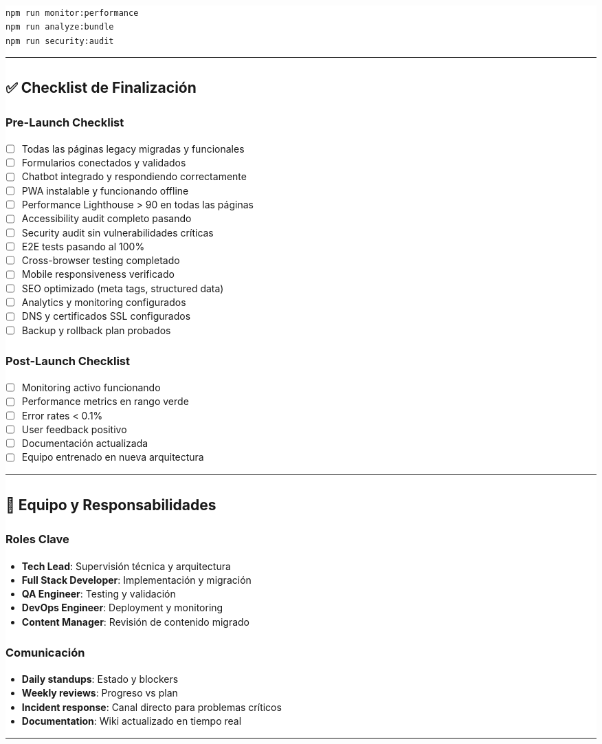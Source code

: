 ```bash
npm run monitor:performance
npm run analyze:bundle
npm run security:audit
```

---

## ✅ Checklist de Finalización

### Pre-Launch Checklist
- [ ] Todas las páginas legacy migradas y funcionales
- [ ] Formularios conectados y validados
- [ ] Chatbot integrado y respondiendo correctamente
- [ ] PWA instalable y funcionando offline
- [ ] Performance Lighthouse > 90 en todas las páginas
- [ ] Accessibility audit completo pasando
- [ ] Security audit sin vulnerabilidades críticas
- [ ] E2E tests pasando al 100%
- [ ] Cross-browser testing completado
- [ ] Mobile responsiveness verificado
- [ ] SEO optimizado (meta tags, structured data)
- [ ] Analytics y monitoring configurados
- [ ] DNS y certificados SSL configurados
- [ ] Backup y rollback plan probados

### Post-Launch Checklist
- [ ] Monitoring activo funcionando
- [ ] Performance metrics en rango verde
- [ ] Error rates < 0.1%
- [ ] User feedback positivo
- [ ] Documentación actualizada
- [ ] Equipo entrenado en nueva arquitectura

---

## 🤝 Equipo y Responsabilidades

### Roles Clave
- **Tech Lead**: Supervisión técnica y arquitectura
- **Full Stack Developer**: Implementación y migración
- **QA Engineer**: Testing y validación
- **DevOps Engineer**: Deployment y monitoring
- **Content Manager**: Revisión de contenido migrado

### Comunicación
- **Daily standups**: Estado y blockers
- **Weekly reviews**: Progreso vs plan
- **Incident response**: Canal directo para problemas críticos
- **Documentation**: Wiki actualizado en tiempo real

---